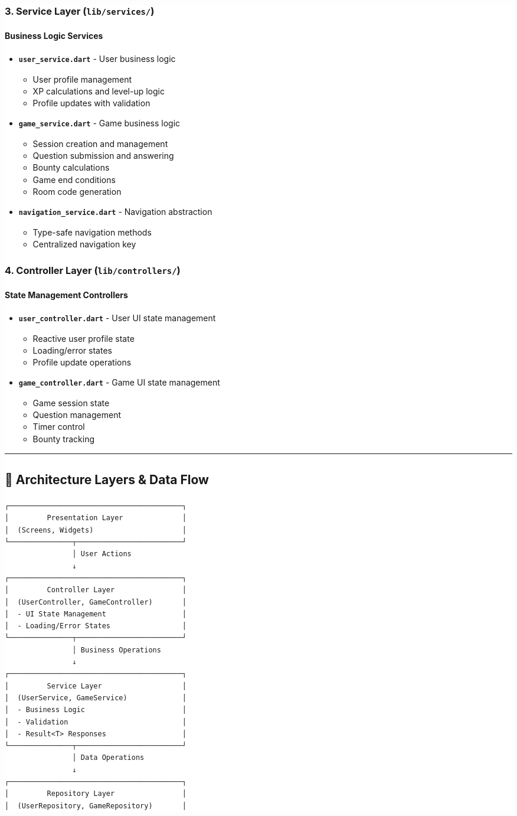 ### 3. **Service Layer** (`lib/services/`)

#### Business Logic Services
- **`user_service.dart`** - User business logic
  - User profile management
  - XP calculations and level-up logic
  - Profile updates with validation

- **`game_service.dart`** - Game business logic
  - Session creation and management
  - Question submission and answering
  - Bounty calculations
  - Game end conditions
  - Room code generation

- **`navigation_service.dart`** - Navigation abstraction
  - Type-safe navigation methods
  - Centralized navigation key

### 4. **Controller Layer** (`lib/controllers/`)

#### State Management Controllers
- **`user_controller.dart`** - User UI state management
  - Reactive user profile state
  - Loading/error states
  - Profile update operations

- **`game_controller.dart`** - Game UI state management
  - Game session state
  - Question management
  - Timer control
  - Bounty tracking

---

## 🔄 Architecture Layers & Data Flow

```
┌─────────────────────────────────────────┐
│         Presentation Layer              │
│  (Screens, Widgets)                     │
└───────────────┬─────────────────────────┘
                │ User Actions
                ↓
┌─────────────────────────────────────────┐
│         Controller Layer                │
│  (UserController, GameController)       │
│  - UI State Management                  │
│  - Loading/Error States                 │
└───────────────┬─────────────────────────┘
                │ Business Operations
                ↓
┌─────────────────────────────────────────┐
│         Service Layer                   │
│  (UserService, GameService)             │
│  - Business Logic                       │
│  - Validation                           │
│  - Result<T> Responses                  │
└───────────────┬─────────────────────────┘
                │ Data Operations
                ↓
┌─────────────────────────────────────────┐
│         Repository Layer                │
│  (UserRepository, GameRepository)       │
```